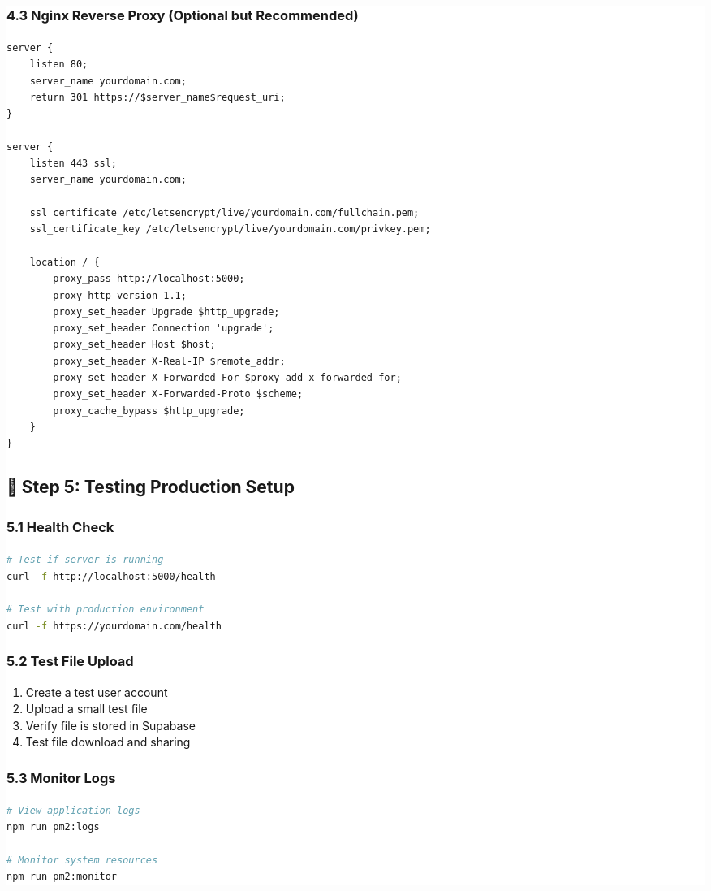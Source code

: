 ### 4.3 Nginx Reverse Proxy (Optional but Recommended)

```nginx
server {
    listen 80;
    server_name yourdomain.com;
    return 301 https://$server_name$request_uri;
}

server {
    listen 443 ssl;
    server_name yourdomain.com;
    
    ssl_certificate /etc/letsencrypt/live/yourdomain.com/fullchain.pem;
    ssl_certificate_key /etc/letsencrypt/live/yourdomain.com/privkey.pem;
    
    location / {
        proxy_pass http://localhost:5000;
        proxy_http_version 1.1;
        proxy_set_header Upgrade $http_upgrade;
        proxy_set_header Connection 'upgrade';
        proxy_set_header Host $host;
        proxy_set_header X-Real-IP $remote_addr;
        proxy_set_header X-Forwarded-For $proxy_add_x_forwarded_for;
        proxy_set_header X-Forwarded-Proto $scheme;
        proxy_cache_bypass $http_upgrade;
    }
}
```

## 🧪 Step 5: Testing Production Setup

### 5.1 Health Check

```bash
# Test if server is running
curl -f http://localhost:5000/health

# Test with production environment
curl -f https://yourdomain.com/health
```

### 5.2 Test File Upload

1. Create a test user account
2. Upload a small test file
3. Verify file is stored in Supabase
4. Test file download and sharing

### 5.3 Monitor Logs

```bash
# View application logs
npm run pm2:logs

# Monitor system resources
npm run pm2:monitor
```
